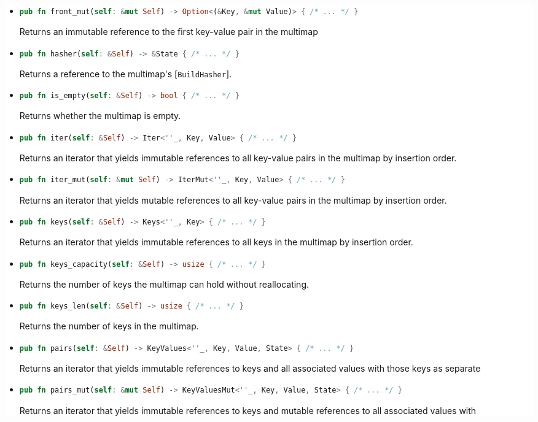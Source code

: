 - ```rust
  pub fn front_mut(self: &mut Self) -> Option<(&Key, &mut Value)> { /* ... */ }
  ```
  Returns an immutable reference to the first key-value pair in the multimap

- ```rust
  pub fn hasher(self: &Self) -> &State { /* ... */ }
  ```
  Returns a reference to the multimap's [`BuildHasher`].

- ```rust
  pub fn is_empty(self: &Self) -> bool { /* ... */ }
  ```
  Returns whether the multimap is empty.

- ```rust
  pub fn iter(self: &Self) -> Iter<''_, Key, Value> { /* ... */ }
  ```
  Returns an iterator that yields immutable references to all key-value pairs in the multimap by insertion order.

- ```rust
  pub fn iter_mut(self: &mut Self) -> IterMut<''_, Key, Value> { /* ... */ }
  ```
  Returns an iterator that yields mutable references to all key-value pairs in the multimap by insertion order.

- ```rust
  pub fn keys(self: &Self) -> Keys<''_, Key> { /* ... */ }
  ```
  Returns an iterator that yields immutable references to all keys in the multimap by insertion order.

- ```rust
  pub fn keys_capacity(self: &Self) -> usize { /* ... */ }
  ```
  Returns the number of keys the multimap can hold without reallocating.

- ```rust
  pub fn keys_len(self: &Self) -> usize { /* ... */ }
  ```
  Returns the number of keys in the multimap.

- ```rust
  pub fn pairs(self: &Self) -> KeyValues<''_, Key, Value, State> { /* ... */ }
  ```
  Returns an iterator that yields immutable references to keys and all associated values with those keys as separate

- ```rust
  pub fn pairs_mut(self: &mut Self) -> KeyValuesMut<''_, Key, Value, State> { /* ... */ }
  ```
  Returns an iterator that yields immutable references to keys and mutable references to all associated values with
